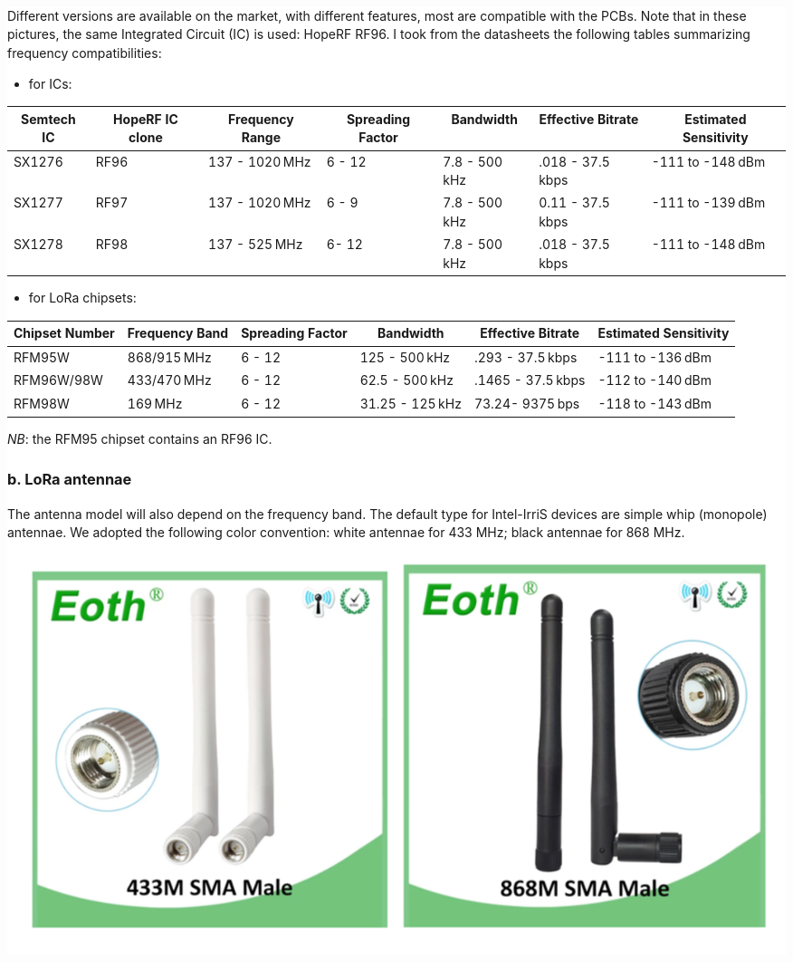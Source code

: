 
Different versions are available on the market, with different features, most are compatible with the PCBs.
Note that in these pictures, the same Integrated Circuit (IC) is used: HopeRF RF96. 
I took from the datasheets the following tables summarizing frequency compatibilities:
- for ICs:

|Semtech IC| HopeRF IC clone | Frequency Range | Spreading Factor | Bandwidth | Effective Bitrate | Estimated Sensitivity |
| -- | --------- | --------------- | --- |--------------- |--------------- |--------------- |
|SX1276| RF96 | 137 - 1020&thinsp;MHz | 6 - 12 | 7.8 - 500&thinsp;kHz | .018 - 37.5&thinsp;kbps | -111 to -148&thinsp;dBm |
|SX1277| RF97 | 137 - 1020&thinsp;MHz | 6 - 9 | 7.8 - 500&thinsp;kHz | 0.11 - 37.5&thinsp;kbps | -111 to -139&thinsp;dBm |
|SX1278| RF98 | 137 - 525&thinsp;MHz | 6- 12 | 7.8 - 500&thinsp;kHz | .018 - 37.5&thinsp;kbps | -111 to -148&thinsp;dBm |

- for LoRa chipsets:

| Chipset Number | Frequency Band | Spreading Factor | Bandwidth | Effective Bitrate | Estimated Sensitivity |
| --------- | --------------- | --- |--------------- |--------------- |--------------- |
| RFM95W | 868/915&thinsp;MHz | 6 - 12 | 125 - 500&thinsp;kHz | .293 - 37.5&thinsp;kbps | -111 to -136&thinsp;dBm |
| RFM96W/98W | 433/470&thinsp;MHz | 6 - 12 | 62.5 - 500&thinsp;kHz | .1465 - 37.5&thinsp;kbps | -112 to -140&thinsp;dBm |
| RFM98W | 169&thinsp;MHz | 6 - 12 | 31.25 - 125&thinsp;kHz | 73.24- 9375&thinsp;bps | -118 to -143&thinsp;dBm |

*NB*: the RFM95 chipset contains an RF96 IC.

### b. LoRa antennae
The antenna model will also depend on the frequency band. The default type for Intel-IrriS devices are simple whip (monopole) antennae. We adopted the following color convention: white antennae for 433 MHz; black antennae for 868 MHz.
![antennae](img/antennae.png)
